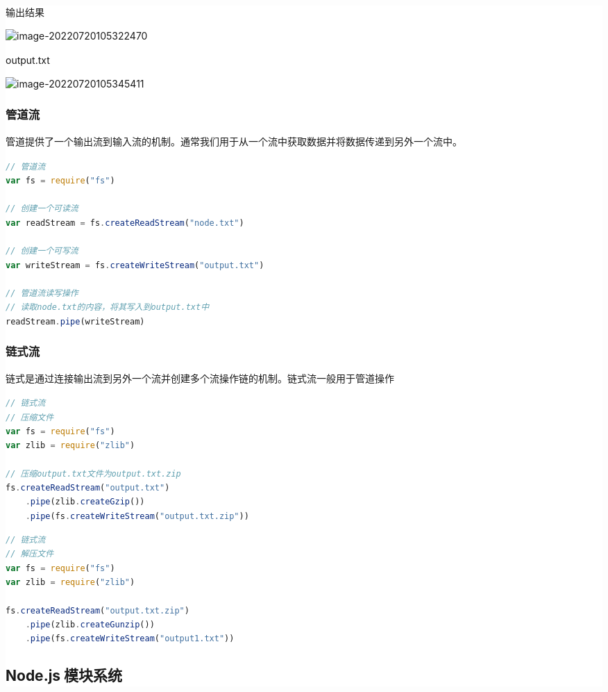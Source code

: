 输出结果

![image-20220720105322470](C:\Users\29787\AppData\Roaming\Typora\typora-user-images\image-20220720105322470.png)

output.txt

![image-20220720105345411](C:\Users\29787\AppData\Roaming\Typora\typora-user-images\image-20220720105345411.png)

### 管道流

管道提供了一个输出流到输入流的机制。通常我们用于从一个流中获取数据并将数据传递到另外一个流中。

```javascript
// 管道流
var fs = require("fs")

// 创建一个可读流
var readStream = fs.createReadStream("node.txt")

// 创建一个可写流
var writeStream = fs.createWriteStream("output.txt")

// 管道流读写操作
// 读取node.txt的内容，将其写入到output.txt中
readStream.pipe(writeStream)
```

### 链式流

链式是通过连接输出流到另外一个流并创建多个流操作链的机制。链式流一般用于管道操作

```javascript
// 链式流
// 压缩文件
var fs = require("fs")
var zlib = require("zlib")

// 压缩output.txt文件为output.txt.zip
fs.createReadStream("output.txt")
	.pipe(zlib.createGzip())
	.pipe(fs.createWriteStream("output.txt.zip"))
```

```javascript
// 链式流
// 解压文件
var fs = require("fs")
var zlib = require("zlib")

fs.createReadStream("output.txt.zip")
	.pipe(zlib.createGunzip())
	.pipe(fs.createWriteStream("output1.txt"))
```

## Node.js 模块系统
